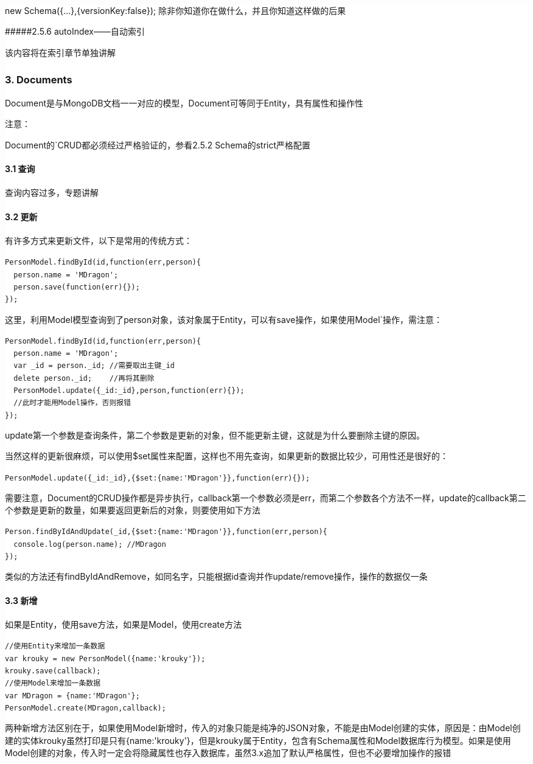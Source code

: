   new Schema({...},{versionKey:false});
除非你知道你在做什么，并且你知道这样做的后果

#####2.5.6 autoIndex——自动索引

该内容将在索引章节单独讲解

### 3. Documents

Document是与MongoDB文档一一对应的模型，Document可等同于Entity，具有属性和操作性

注意：

Document的`CRUD都必须经过严格验证的，参看2.5.2 Schema的strict严格配置

#### 3.1 查询

查询内容过多，专题讲解

#### 3.2 更新

有许多方式来更新文件，以下是常用的传统方式：

    PersonModel.findById(id,function(err,person){
      person.name = 'MDragon';
      person.save(function(err){});
    });
这里，利用Model模型查询到了person对象，该对象属于Entity，可以有save操作，如果使用Model`操作，需注意：

    PersonModel.findById(id,function(err,person){
      person.name = 'MDragon';
      var _id = person._id; //需要取出主键_id
      delete person._id;    //再将其删除
      PersonModel.update({_id:_id},person,function(err){});
      //此时才能用Model操作，否则报错
    });
update第一个参数是查询条件，第二个参数是更新的对象，但不能更新主键，这就是为什么要删除主键的原因。

当然这样的更新很麻烦，可以使用$set属性来配置，这样也不用先查询，如果更新的数据比较少，可用性还是很好的：

    PersonModel.update({_id:_id},{$set:{name:'MDragon'}},function(err){});
需要注意，Document的CRUD操作都是异步执行，callback第一个参数必须是err，而第二个参数各个方法不一样，update的callback第二个参数是更新的数量，如果要返回更新后的对象，则要使用如下方法

    Person.findByIdAndUpdate(_id,{$set:{name:'MDragon'}},function(err,person){
      console.log(person.name); //MDragon
    });
类似的方法还有findByIdAndRemove，如同名字，只能根据id查询并作update/remove操作，操作的数据仅一条

#### 3.3 新增

如果是Entity，使用save方法，如果是Model，使用create方法

    //使用Entity来增加一条数据
    var krouky = new PersonModel({name:'krouky'});
    krouky.save(callback);
    //使用Model来增加一条数据
    var MDragon = {name:'MDragon'};
    PersonModel.create(MDragon,callback);
两种新增方法区别在于，如果使用Model新增时，传入的对象只能是纯净的JSON对象，不能是由Model创建的实体，原因是：由Model创建的实体krouky虽然打印是只有{name:'krouky'}，但是krouky属于Entity，包含有Schema属性和Model数据库行为模型。如果是使用Model创建的对象，传入时一定会将隐藏属性也存入数据库，虽然3.x追加了默认严格属性，但也不必要增加操作的报错

